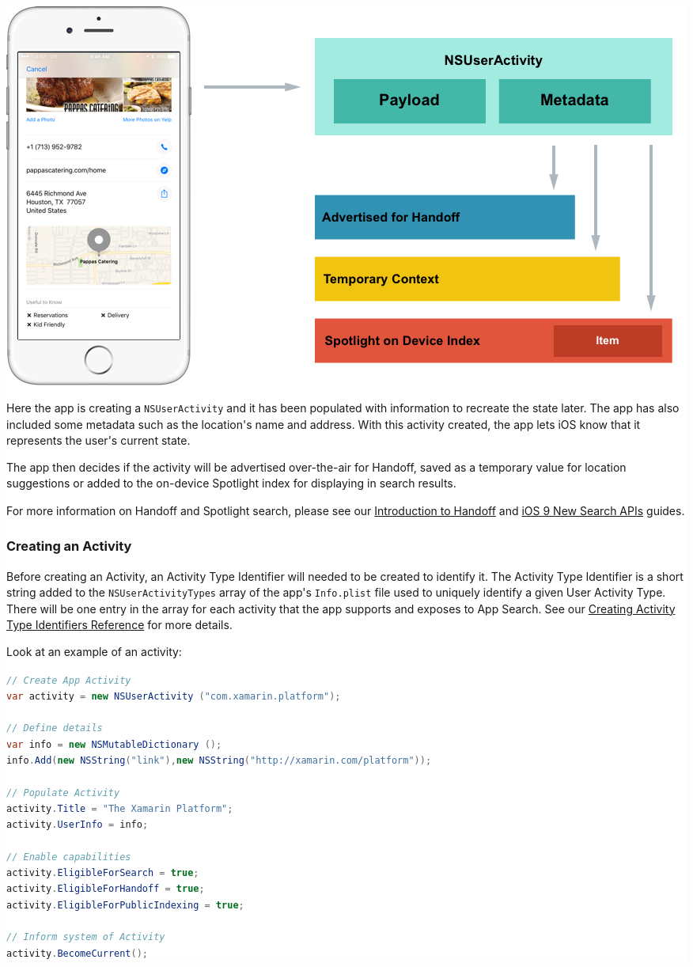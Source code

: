 [ ![](proactive-suggestions-images/activity03.png "The NSUserActivity details")](proactive-suggestions-images/activity03.png)

Here the app is creating a `NSUserActivity` and it has been populated with information to recreate the state later. The app has also included some metadata such as the location's name and address. With this activity created, the app lets iOS know that it represents the user's current state.

The app then decides if the activity will be advertised over-the-air for Handoff, saved as a temporary value for location suggestions or added to the on-device Spotlight index for displaying in search results.

For more information on Handoff and Spotlight search, please see our [Introduction to Handoff](~/ios/platform/handoff.md) and [iOS 9 New Search APIs](~/ios/platform/search/index.md) guides.

### Creating an Activity

Before creating an Activity, an Activity Type Identifier will needed to be created to identify it. The Activity Type Identifier is a short string added to the `NSUserActivityTypes` array of the app's `Info.plist` file used to uniquely identify a given User Activity Type. There will be one entry in the array for each activity that the app supports and exposes to App Search. See our [Creating Activity Type Identifiers Reference](~/ios/platform/search/nsuseractivity.md) for more details.

Look at an example of an activity:

```csharp
// Create App Activity
var activity = new NSUserActivity ("com.xamarin.platform");

// Define details
var info = new NSMutableDictionary ();
info.Add(new NSString("link"),new NSString("http://xamarin.com/platform"));

// Populate Activity
activity.Title = "The Xamarin Platform";
activity.UserInfo = info;

// Enable capabilities
activity.EligibleForSearch = true;
activity.EligibleForHandoff = true;
activity.EligibleForPublicIndexing = true;

// Inform system of Activity
activity.BecomeCurrent();
```